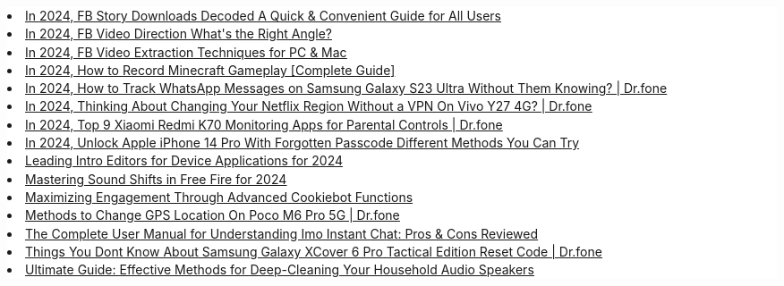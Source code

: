 <li><a href="https://facebook-clips.techidaily.com/in-2024-fb-story-downloads-decoded-a-quick-and-convenient-guide-for-all-users/"><u>In 2024, FB Story Downloads Decoded  A Quick & Convenient Guide for All Users</u></a></li>
<li><a href="https://facebook-clips.techidaily.com/in-2024-fb-video-direction-whats-the-right-angle/"><u>In 2024, FB Video Direction  What's the Right Angle?</u></a></li>
<li><a href="https://facebook-clips.techidaily.com/in-2024-fb-video-extraction-techniques-for-pc-and-mac/"><u>In 2024, FB Video Extraction Techniques for PC & Mac</u></a></li>
<li><a href="https://screen-capture.techidaily.com/in-2024-how-to-record-minecraft-gameplay-complete-guide/"><u>In 2024, How to Record Minecraft Gameplay [Complete Guide]</u></a></li>
<li><a href="https://android-location-track.techidaily.com/in-2024-how-to-track-whatsapp-messages-on-samsung-galaxy-s23-ultra-without-them-knowing-drfone-by-drfone-virtual-android/"><u>In 2024, How to Track WhatsApp Messages on Samsung Galaxy S23 Ultra Without Them Knowing? | Dr.fone</u></a></li>
<li><a href="https://phone-solutions.techidaily.com/in-2024-thinking-about-changing-your-netflix-region-without-a-vpn-on-vivo-y27-4g-drfone-by-drfone-virtual-android/"><u>In 2024, Thinking About Changing Your Netflix Region Without a VPN On Vivo Y27 4G? | Dr.fone</u></a></li>
<li><a href="https://android-location-track.techidaily.com/in-2024-top-9-xiaomi-redmi-k70-monitoring-apps-for-parental-controls-drfone-by-drfone-virtual-android/"><u>In 2024, Top 9 Xiaomi Redmi K70 Monitoring Apps for Parental Controls | Dr.fone</u></a></li>
<li><a href="https://ios-unlock.techidaily.com/in-2024-unlock-apple-iphone-14-pro-with-forgotten-passcode-different-methods-you-can-try-by-drfone-ios/"><u>In 2024, Unlock Apple iPhone 14 Pro With Forgotten Passcode Different Methods You Can Try</u></a></li>
<li><a href="https://extra-support.techidaily.com/leading-intro-editors-for-device-applications-for-2024/"><u>Leading Intro Editors for Device Applications for 2024</u></a></li>
<li><a href="https://vp-tips.techidaily.com/mastering-sound-shifts-in-free-fire-for-2024/"><u>Mastering Sound Shifts in Free Fire for 2024</u></a></li>
<li><a href="https://data-safeguard.techidaily.com/maximizing-engagement-through-advanced-cookiebot-functions/"><u>Maximizing Engagement Through Advanced Cookiebot Functions</u></a></li>
<li><a href="https://fake-location.techidaily.com/methods-to-change-gps-location-on-poco-m6-pro-5g-drfone-by-drfone-virtual-android/"><u>Methods to Change GPS Location On Poco M6 Pro 5G | Dr.fone</u></a></li>
<li><a href="https://buynow-tips.techidaily.com/the-complete-user-manual-for-understanding-imo-instant-chat-pros-and-cons-reviewed/"><u>The Complete User Manual for Understanding Imo Instant Chat: Pros & Cons Reviewed</u></a></li>
<li><a href="https://techidaily.com/things-you-dont-know-about-samsung-galaxy-xcover-6-pro-tactical-edition-reset-code-drfone-by-drfone-reset-android-reset-android/"><u>Things You Dont Know About Samsung Galaxy XCover 6 Pro Tactical Edition Reset Code | Dr.fone</u></a></li>
<li><a href="https://tech-renaissance.techidaily.com/ultimate-guide-effective-methods-for-deep-cleaning-your-household-audio-speakers/"><u>Ultimate Guide: Effective Methods for Deep-Cleaning Your Household Audio Speakers</u></a></li>
</ul></div>

<ins class="adsbygoogle"
      style="display:block"
      data-ad-client="ca-pub-7571918770474297"
      data-ad-slot="8358498916"
      data-ad-format="auto"
      data-full-width-responsive="true"></ins>